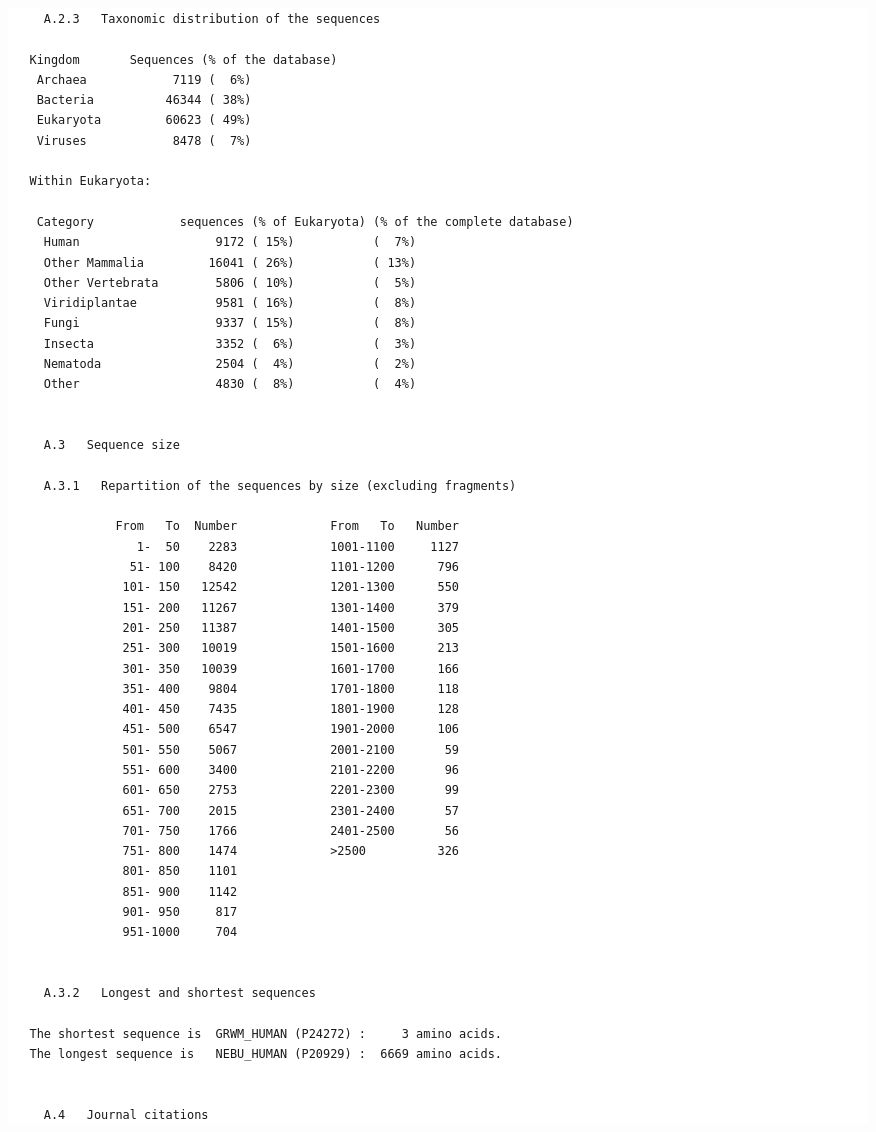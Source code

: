 

         A.2.3   Taxonomic distribution of the sequences

       Kingdom       Sequences (% of the database)
        Archaea            7119 (  6%)
        Bacteria          46344 ( 38%)
        Eukaryota         60623 ( 49%)
        Viruses            8478 (  7%)

       Within Eukaryota:

        Category            sequences (% of Eukaryota) (% of the complete database)
         Human                   9172 ( 15%)           (  7%)
         Other Mammalia         16041 ( 26%)           ( 13%)
         Other Vertebrata        5806 ( 10%)           (  5%)
         Viridiplantae           9581 ( 16%)           (  8%)
         Fungi                   9337 ( 15%)           (  8%)
         Insecta                 3352 (  6%)           (  3%)
         Nematoda                2504 (  4%)           (  2%)
         Other                   4830 (  8%)           (  4%)


         A.3   Sequence size

         A.3.1   Repartition of the sequences by size (excluding fragments)

                   From   To  Number             From   To   Number
                      1-  50    2283             1001-1100     1127
                     51- 100    8420             1101-1200      796
                    101- 150   12542             1201-1300      550
                    151- 200   11267             1301-1400      379
                    201- 250   11387             1401-1500      305
                    251- 300   10019             1501-1600      213
                    301- 350   10039             1601-1700      166
                    351- 400    9804             1701-1800      118
                    401- 450    7435             1801-1900      128
                    451- 500    6547             1901-2000      106
                    501- 550    5067             2001-2100       59
                    551- 600    3400             2101-2200       96
                    601- 650    2753             2201-2300       99
                    651- 700    2015             2301-2400       57
                    701- 750    1766             2401-2500       56
                    751- 800    1474             >2500          326
                    801- 850    1101
                    851- 900    1142
                    901- 950     817
                    951-1000     704


         A.3.2   Longest and shortest sequences

       The shortest sequence is  GRWM_HUMAN (P24272) :     3 amino acids.
       The longest sequence is   NEBU_HUMAN (P20929) :  6669 amino acids.


         A.4   Journal citations

